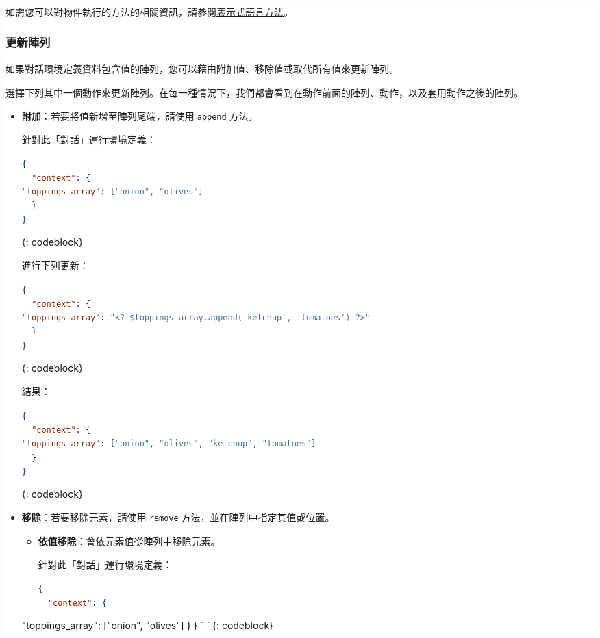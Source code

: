 如需您可以對物件執行的方法的相關資訊，請參閱[表示式語言方法](dialog-methods.html#objects)。

### 更新陣列

如果對話環境定義資料包含值的陣列，您可以藉由附加值、移除值或取代所有值來更新陣列。

選擇下列其中一個動作來更新陣列。在每一種情況下，我們都會看到在動作前面的陣列、動作，以及套用動作之後的陣列。

- **附加**：若要將值新增至陣列尾端，請使用 `append` 方法。

    針對此「對話」運行環境定義：

    ```json
    {
      "context": {
   "toppings_array": ["onion", "olives"]
      }
    }
    ```
    {: codeblock}

    進行下列更新：

    ```json
    {
      "context": {
   "toppings_array": "<? $toppings_array.append('ketchup', 'tomatoes') ?>"
      }
    }
    ```
    {: codeblock}

    結果：

    ```json
    {
      "context": {
   "toppings_array": ["onion", "olives", "ketchup", "tomatoes"]
      }
    }
    ```
    {: codeblock}

- **移除**：若要移除元素，請使用 `remove` 方法，並在陣列中指定其值或位置。

    - **依值移除**：會依元素值從陣列中移除元素。

        針對此「對話」運行環境定義：

        ```json
        {
          "context": {
   "toppings_array": ["onion", "olives"]
          }
        }
        ```
        {: codeblock}
